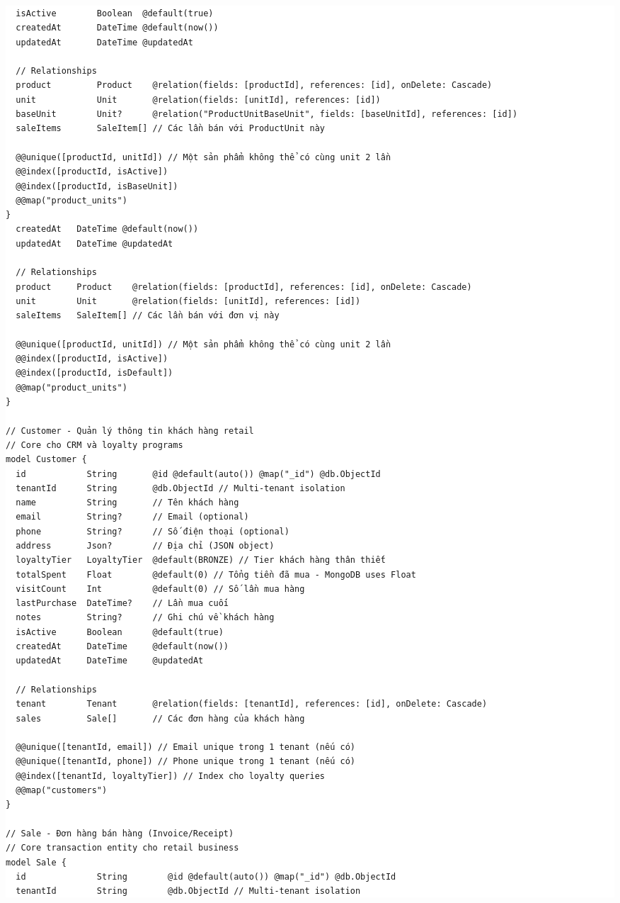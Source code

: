 ```prisma
  isActive        Boolean  @default(true)
  createdAt       DateTime @default(now())
  updatedAt       DateTime @updatedAt

  // Relationships
  product         Product    @relation(fields: [productId], references: [id], onDelete: Cascade)
  unit            Unit       @relation(fields: [unitId], references: [id])
  baseUnit        Unit?      @relation("ProductUnitBaseUnit", fields: [baseUnitId], references: [id])
  saleItems       SaleItem[] // Các lần bán với ProductUnit này

  @@unique([productId, unitId]) // Một sản phẩm không thể có cùng unit 2 lần
  @@index([productId, isActive])
  @@index([productId, isBaseUnit])
  @@map("product_units")
}
  createdAt   DateTime @default(now())
  updatedAt   DateTime @updatedAt

  // Relationships
  product     Product    @relation(fields: [productId], references: [id], onDelete: Cascade)
  unit        Unit       @relation(fields: [unitId], references: [id])
  saleItems   SaleItem[] // Các lần bán với đơn vị này

  @@unique([productId, unitId]) // Một sản phẩm không thể có cùng unit 2 lần
  @@index([productId, isActive])
  @@index([productId, isDefault])
  @@map("product_units")
}

// Customer - Quản lý thông tin khách hàng retail
// Core cho CRM và loyalty programs
model Customer {
  id            String       @id @default(auto()) @map("_id") @db.ObjectId
  tenantId      String       @db.ObjectId // Multi-tenant isolation
  name          String       // Tên khách hàng
  email         String?      // Email (optional)
  phone         String?      // Số điện thoại (optional)
  address       Json?        // Địa chỉ (JSON object)
  loyaltyTier   LoyaltyTier  @default(BRONZE) // Tier khách hàng thân thiết
  totalSpent    Float        @default(0) // Tổng tiền đã mua - MongoDB uses Float
  visitCount    Int          @default(0) // Số lần mua hàng
  lastPurchase  DateTime?    // Lần mua cuối
  notes         String?      // Ghi chú về khách hàng
  isActive      Boolean      @default(true)
  createdAt     DateTime     @default(now())
  updatedAt     DateTime     @updatedAt

  // Relationships
  tenant        Tenant       @relation(fields: [tenantId], references: [id], onDelete: Cascade)
  sales         Sale[]       // Các đơn hàng của khách hàng

  @@unique([tenantId, email]) // Email unique trong 1 tenant (nếu có)
  @@unique([tenantId, phone]) // Phone unique trong 1 tenant (nếu có)
  @@index([tenantId, loyaltyTier]) // Index cho loyalty queries
  @@map("customers")
}

// Sale - Đơn hàng bán hàng (Invoice/Receipt)
// Core transaction entity cho retail business
model Sale {
  id              String        @id @default(auto()) @map("_id") @db.ObjectId
  tenantId        String        @db.ObjectId // Multi-tenant isolation
```